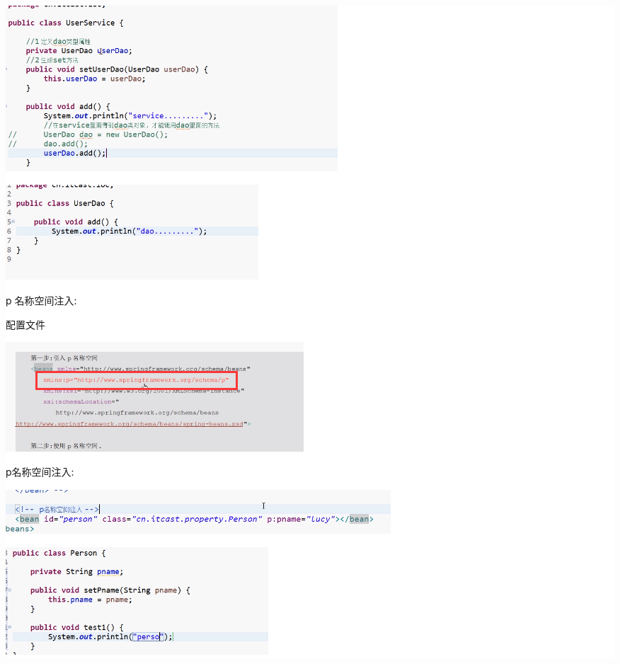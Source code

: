 ![1565959051803](assets/1565959051803.png)

![1565959104712](assets/1565959104712.png)

p 名称空间注入:

配置文件

![1565959244495](assets/1565959244495.png)

p名称空间注入:

![1565959339180](assets/1565959339180.png)

![1565959352310](assets/1565959352310.png)
